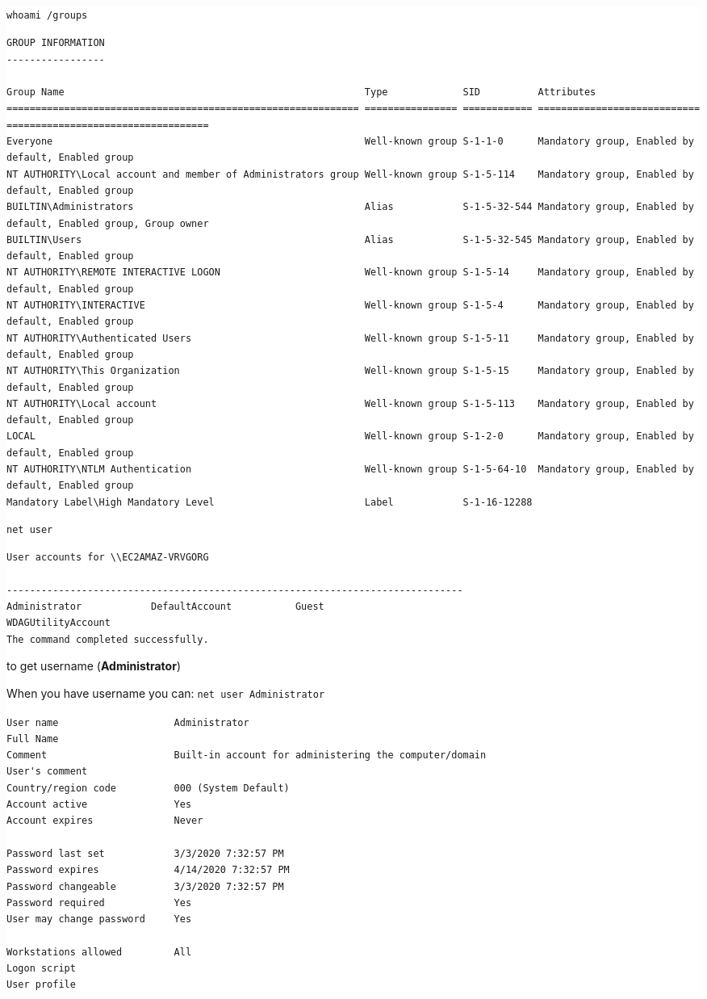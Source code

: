 `whoami /groups`
```
GROUP INFORMATION
-----------------

Group Name                                                    Type             SID          Attributes                                         
============================================================= ================ ============ ===============================================================
Everyone                                                      Well-known group S-1-1-0      Mandatory group, Enabled by default, Enabled group 
NT AUTHORITY\Local account and member of Administrators group Well-known group S-1-5-114    Mandatory group, Enabled by default, Enabled group 
BUILTIN\Administrators                                        Alias            S-1-5-32-544 Mandatory group, Enabled by default, Enabled group, Group owner
BUILTIN\Users                                                 Alias            S-1-5-32-545 Mandatory group, Enabled by default, Enabled group 
NT AUTHORITY\REMOTE INTERACTIVE LOGON                         Well-known group S-1-5-14     Mandatory group, Enabled by default, Enabled group 
NT AUTHORITY\INTERACTIVE                                      Well-known group S-1-5-4      Mandatory group, Enabled by default, Enabled group 
NT AUTHORITY\Authenticated Users                              Well-known group S-1-5-11     Mandatory group, Enabled by default, Enabled group 
NT AUTHORITY\This Organization                                Well-known group S-1-5-15     Mandatory group, Enabled by default, Enabled group 
NT AUTHORITY\Local account                                    Well-known group S-1-5-113    Mandatory group, Enabled by default, Enabled group 
LOCAL                                                         Well-known group S-1-2-0      Mandatory group, Enabled by default, Enabled group 
NT AUTHORITY\NTLM Authentication                              Well-known group S-1-5-64-10  Mandatory group, Enabled by default, Enabled group 
Mandatory Label\High Mandatory Level                          Label            S-1-16-12288
```

`net user`
```
User accounts for \\EC2AMAZ-VRVGORG

-------------------------------------------------------------------------------
Administrator            DefaultAccount           Guest
WDAGUtilityAccount
The command completed successfully.
```
to get username (**Administrator**)

When you have username you can:
`net user Administrator`
```
User name                    Administrator
Full Name
Comment                      Built-in account for administering the computer/domain
User's comment
Country/region code          000 (System Default)
Account active               Yes
Account expires              Never

Password last set            3/3/2020 7:32:57 PM
Password expires             4/14/2020 7:32:57 PM
Password changeable          3/3/2020 7:32:57 PM
Password required            Yes
User may change password     Yes

Workstations allowed         All
Logon script
User profile
```
